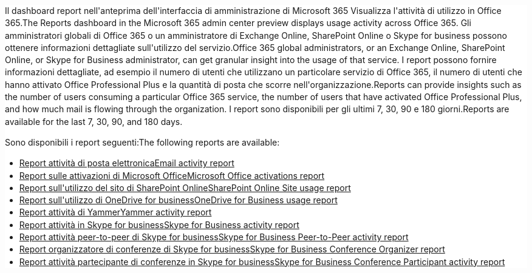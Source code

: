 <span data-ttu-id="c8d9a-108">Il dashboard report nell'anteprima dell'interfaccia di amministrazione di Microsoft 365 Visualizza l'attività di utilizzo in Office 365.</span><span class="sxs-lookup"><span data-stu-id="c8d9a-108">The Reports dashboard in the Microsoft 365 admin center preview displays usage activity across Office 365.</span></span> <span data-ttu-id="c8d9a-109">Gli amministratori globali di Office 365 o un amministratore di Exchange Online, SharePoint Online o Skype for business possono ottenere informazioni dettagliate sull'utilizzo del servizio.</span><span class="sxs-lookup"><span data-stu-id="c8d9a-109">Office 365 global administrators, or an Exchange Online, SharePoint Online, or Skype for Business administrator, can get granular insight into the usage of that service.</span></span> <span data-ttu-id="c8d9a-110">I report possono fornire informazioni dettagliate, ad esempio il numero di utenti che utilizzano un particolare servizio di Office 365, il numero di utenti che hanno attivato Office Professional Plus e la quantità di posta che scorre nell'organizzazione.</span><span class="sxs-lookup"><span data-stu-id="c8d9a-110">Reports can provide insights such as the number of users consuming a particular Office 365 service, the number of users that have activated Office Professional Plus, and how much mail is flowing through the organization.</span></span> <span data-ttu-id="c8d9a-111">I report sono disponibili per gli ultimi 7, 30, 90 e 180 giorni.</span><span class="sxs-lookup"><span data-stu-id="c8d9a-111">Reports are available for the last 7, 30, 90, and 180 days.</span></span>

<span data-ttu-id="c8d9a-112">Sono disponibili i report seguenti:</span><span class="sxs-lookup"><span data-stu-id="c8d9a-112">The following reports are available:</span></span>
- [<span data-ttu-id="c8d9a-113">Report attività di posta elettronica</span><span class="sxs-lookup"><span data-stu-id="c8d9a-113">Email activity report</span></span>](https://support.office.com/article/Office-365-Reports-in-the-admin-center-preview--Email-activity-1cbe2c00-ca65-4fb9-9663-1bbfa58ebe44)
- [<span data-ttu-id="c8d9a-114">Report sulle attivazioni di Microsoft Office</span><span class="sxs-lookup"><span data-stu-id="c8d9a-114">Microsoft Office activations report</span></span>](https://support.office.com/article/Office-365-Reports-in-the-admin-center-preview--Microsoft-Office-activations-87c24ae2-82e0-4d1e-be01-c3bcc3f18c60)
- [<span data-ttu-id="c8d9a-115">Report sull'utilizzo del sito di SharePoint Online</span><span class="sxs-lookup"><span data-stu-id="c8d9a-115">SharePoint Online Site usage report</span></span>](https://support.office.com/article/Office-365-Reports-in-the-admin-center-preview--SharePoint-site-usage-4ecfb843-e5d5-464d-8bf6-7ed512a9b213)
- [<span data-ttu-id="c8d9a-116">Report sull'utilizzo di OneDrive for business</span><span class="sxs-lookup"><span data-stu-id="c8d9a-116">OneDrive for Business usage report</span></span>](https://support.office.com/article/Office-365-Reports-in-the-Admin-Center-Preview--OneDrive-for-Business-usage-0de3b312-c4e8-4e4b-a02d-32b2f726a680)
- [<span data-ttu-id="c8d9a-117">Report attività di Yammer</span><span class="sxs-lookup"><span data-stu-id="c8d9a-117">Yammer activity report</span></span>](https://support.office.com/article/View-the-Yammer-Activity-report-in-the-Office-365-admin-center-preview-c7c9f938-5b8e-4d52-b1a2-c7c32cb2312a)
- [<span data-ttu-id="c8d9a-118">Report attività in Skype for business</span><span class="sxs-lookup"><span data-stu-id="c8d9a-118">Skype for Business activity report</span></span>](https://docs.microsoft.com/SkypeForBusiness/skype-for-business-online-reporting/activity-report)
- [<span data-ttu-id="c8d9a-119">Report attività peer-to-peer di Skype for business</span><span class="sxs-lookup"><span data-stu-id="c8d9a-119">Skype for Business Peer-to-Peer activity report</span></span>](https://docs.microsoft.com/SkypeForBusiness/skype-for-business-online-reporting/peer-to-peer-activity-report)
- [<span data-ttu-id="c8d9a-120">Report organizzatore di conferenze di Skype for business</span><span class="sxs-lookup"><span data-stu-id="c8d9a-120">Skype for Business Conference Organizer report</span></span>](https://docs.microsoft.com/SkypeForBusiness/skype-for-business-online-reporting/conference-organizer-activity-report)
- [<span data-ttu-id="c8d9a-121">Report attività partecipante di conferenze in Skype for business</span><span class="sxs-lookup"><span data-stu-id="c8d9a-121">Skype for Business Conference Participant activity report</span></span>](https://docs.microsoft.com/SkypeForBusiness/skype-for-business-online-reporting/conference-participant-activity-report)
